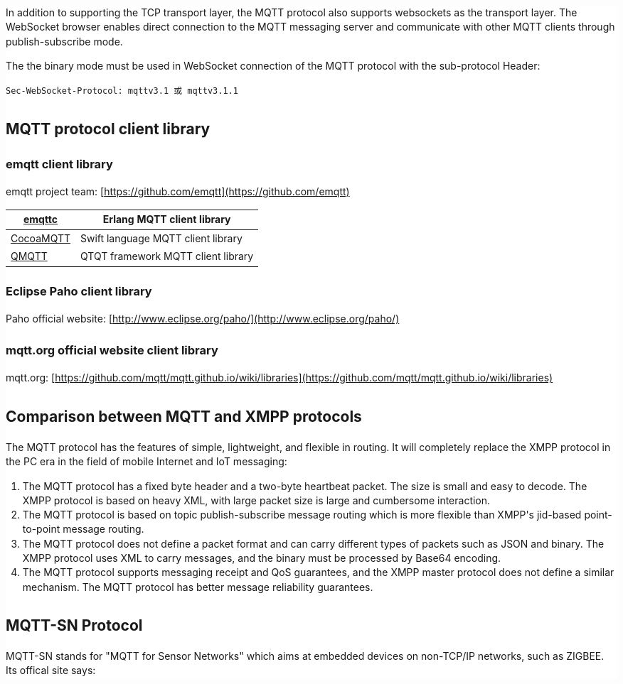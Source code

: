 In addition to supporting the TCP transport layer, the MQTT protocol also supports websockets as the transport layer. The WebSocket browser enables direct connection to the MQTT messaging server and communicate with other MQTT clients through publish-subscribe mode. 

The the binary mode must be used in WebSocket connection of the MQTT protocol with the sub-protocol Header: 
    
    
    Sec-WebSocket-Protocol: mqttv3.1 或 mqttv3.1.1

## MQTT protocol client library 

### emqtt client library 

emqtt project team: [https://github.com/emqtt](https://github.com/emqtt)

[ emqttc](https://github.com/emqtt/emqttc)       |  Erlang MQTT client library         
--------------------------------------------------|-------------------------------------
[ CocoaMQTT](https://github.com/emqtt/CocoaMQTT) |  Swift language MQTT client library 
[ QMQTT](https://github.com/emqtt/qmqtt)         |  QTQT framework MQTT client library 



### Eclipse Paho client library 

Paho official website: [http://www.eclipse.org/paho/](http://www.eclipse.org/paho/)

### mqtt.org official website client library 

mqtt.org: [https://github.com/mqtt/mqtt.github.io/wiki/libraries](https://github.com/mqtt/mqtt.github.io/wiki/libraries)

## Comparison between MQTT and XMPP protocols 

The MQTT protocol has the features of simple, lightweight, and flexible in routing. It will completely replace the XMPP protocol in the PC era in the field of mobile Internet and IoT messaging: 

  1. The MQTT protocol has a fixed byte header and a two-byte heartbeat packet. The size is small and easy to decode. The XMPP protocol is based on heavy XML, with large packet size is large and cumbersome interaction. 
  2. The MQTT protocol is based on topic publish-subscribe message routing which is more flexible than XMPP's jid-based point-to-point message routing. 
  3. The MQTT protocol does not define a packet format and can carry different types of packets such as JSON and binary. The XMPP protocol uses XML to carry messages, and the binary must be processed by Base64 encoding. 
  4. The MQTT protocol supports messaging receipt and QoS guarantees, and the XMPP master protocol does not define a similar mechanism. The MQTT protocol has better message reliability guarantees. 



## MQTT-SN Protocol 

MQTT-SN stands for "MQTT for Sensor Networks" which aims at embedded devices on non-TCP/IP networks, such as ZIGBEE. Its offical site says: 
